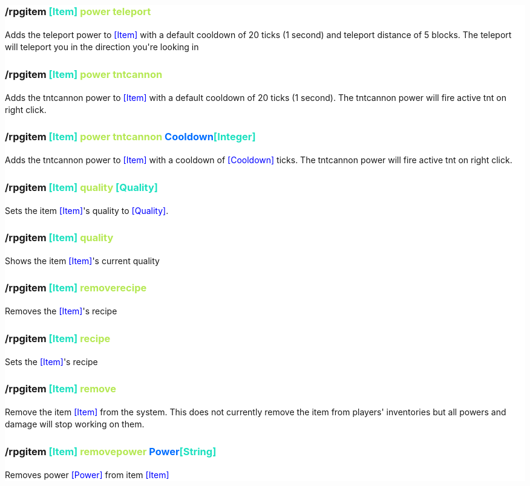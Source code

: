 ### /rpgitem <span style='color:#1BE0BF'>[Item]</span> <span style='color:#b5e853'>power</span> <span style='color:#b5e853'>teleport</span> 
Adds the teleport power to <span style='color:#0000ff'>[Item]</span> with a default cooldown of 20 ticks (1 second) and teleport distance of 5 blocks. The teleport will teleport you in the direction you're looking in

### /rpgitem <span style='color:#1BE0BF'>[Item]</span> <span style='color:#b5e853'>power</span> <span style='color:#b5e853'>tntcannon</span> 
Adds the tntcannon power to <span style='color:#0000ff'>[Item]</span> with a default cooldown of 20 ticks (1 second). The tntcannon power will fire active tnt on right click.

### /rpgitem <span style='color:#1BE0BF'>[Item]</span> <span style='color:#b5e853'>power</span> <span style='color:#b5e853'>tntcannon</span> <span style='color:#006EFF'>Cooldown</span><span style='color:#1BE0BF'>[Integer]</span> 
Adds the tntcannon power to <span style='color:#0000ff'>[Item]</span> with a cooldown of <span style='color:#0000ff'>[Cooldown]</span> ticks. The tntcannon power will fire active tnt on right click.

### /rpgitem <span style='color:#1BE0BF'>[Item]</span> <span style='color:#b5e853'>quality</span> <span style='color:#1BE0BF'>[Quality]</span> 
Sets the item <span style='color:#0000ff'>[Item]</span>'s quality to <span style='color:#0000ff'>[Quality]</span>.

### /rpgitem <span style='color:#1BE0BF'>[Item]</span> <span style='color:#b5e853'>quality</span> 
Shows the item <span style='color:#0000ff'>[Item]</span>'s current quality

### /rpgitem <span style='color:#1BE0BF'>[Item]</span> <span style='color:#b5e853'>removerecipe</span> 
Removes the <span style='color:#0000ff'>[Item]</span>'s recipe

### /rpgitem <span style='color:#1BE0BF'>[Item]</span> <span style='color:#b5e853'>recipe</span> 
Sets the <span style='color:#0000ff'>[Item]</span>'s recipe

### /rpgitem <span style='color:#1BE0BF'>[Item]</span> <span style='color:#b5e853'>remove</span> 
Remove the item <span style='color:#0000ff'>[Item]</span> from the system. This does not currently remove the item from players' inventories but all powers and damage will stop working on them.

### /rpgitem <span style='color:#1BE0BF'>[Item]</span> <span style='color:#b5e853'>removepower</span> <span style='color:#006EFF'>Power</span><span style='color:#1BE0BF'>[String]</span> 
Removes power <span style='color:#0000ff'>[Power]</span> from item <span style='color:#0000ff'>[Item]</span>
